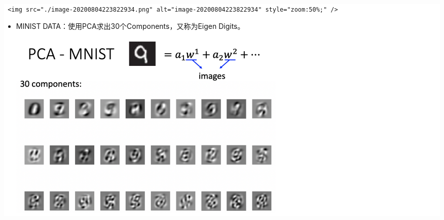      <img src="./image-20200804223822934.png" alt="image-20200804223822934" style="zoom:50%;" />

     

   - MINIST DATA：使用PCA求出30个Components，又称为Eigen Digits。

     <img src="./image-20200804224126390.png" alt="image-20200804224126390" style="zoom:50%;" />
